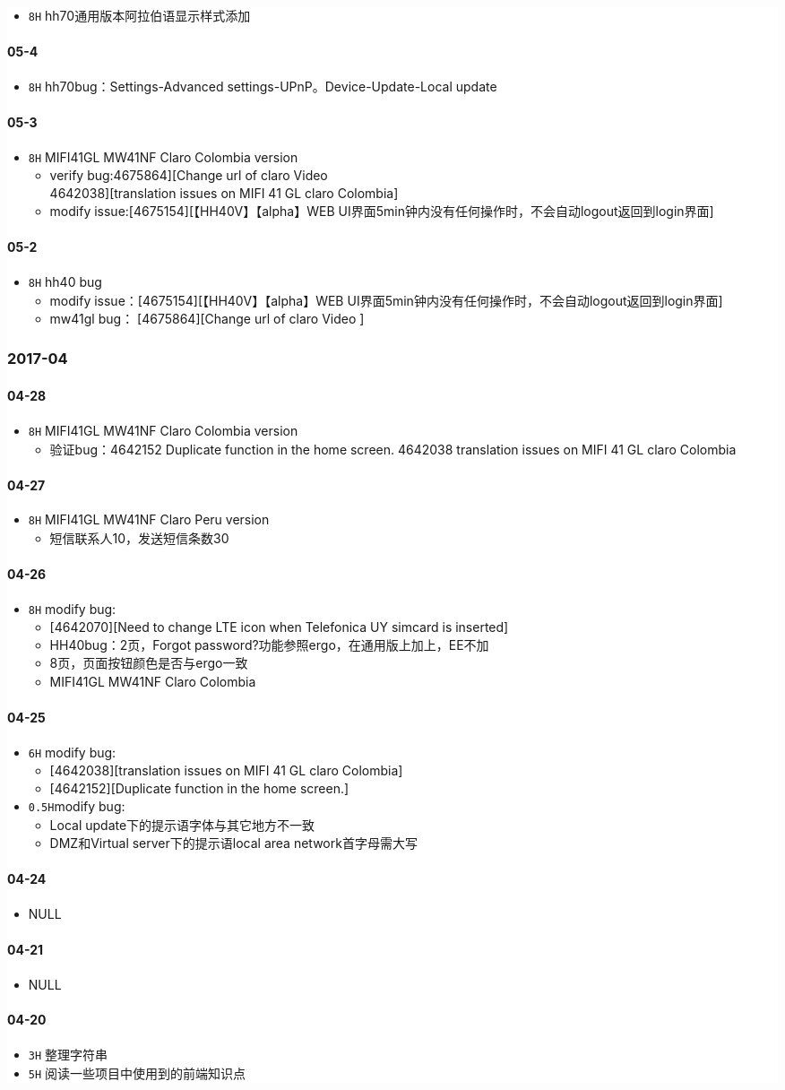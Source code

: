 - `8H` hh70通用版本阿拉伯语显示样式添加

#### 05-4

- `8H` hh70bug：Settings-Advanced settings-UPnP。Device-Update-Local update

#### 05-3

- `8H` MIFI41GL MW41NF Claro Colombia version
  - verify bug:4675864][Change url of claro Video   
  4642038][translation issues on MIFI 41 GL claro Colombia] 
  - modify issue:[4675154][【HH40V】【alpha】WEB UI界面5min钟内没有任何操作时，不会自动logout返回到login界面]

#### 05-2

- `8H` hh40 bug
  - modify issue：[4675154][【HH40V】【alpha】WEB UI界面5min钟内没有任何操作时，不会自动logout返回到login界面] 
  - mw41gl bug：
  [4675864][Change url of claro Video ]

### 2017-04

#### 04-28
- `8H` MIFI41GL MW41NF Claro Colombia version
  - 验证bug：4642152 Duplicate function in the home screen.  4642038 translation issues on MIFI 41 GL claro Colombia

#### 04-27
- `8H` MIFI41GL MW41NF Claro Peru version
  - 短信联系人10，发送短信条数30

#### 04-26
- `8H` modify bug:  
  - [4642070][Need to change LTE icon when Telefonica UY simcard is inserted] 
  - HH40bug：2页，Forgot password?功能参照ergo，在通用版上加上，EE不加   
  - 8页，页面按钮颜色是否与ergo一致
  - MIFI41GL MW41NF Claro Colombia

#### 04-25
- `6H` modify bug:  
  - [4642038][translation issues on MIFI 41 GL claro Colombia]  
  - [4642152][Duplicate function in the home screen.]
- `0.5H`modify bug:  
  - Local update下的提示语字体与其它地方不一致  
  - DMZ和Virtual server下的提示语local area network首字母需大写

#### 04-24
- NULL

#### 04-21
- NULL

#### 04-20
- `3H` 整理字符串
- `5H` 阅读一些项目中使用到的前端知识点
